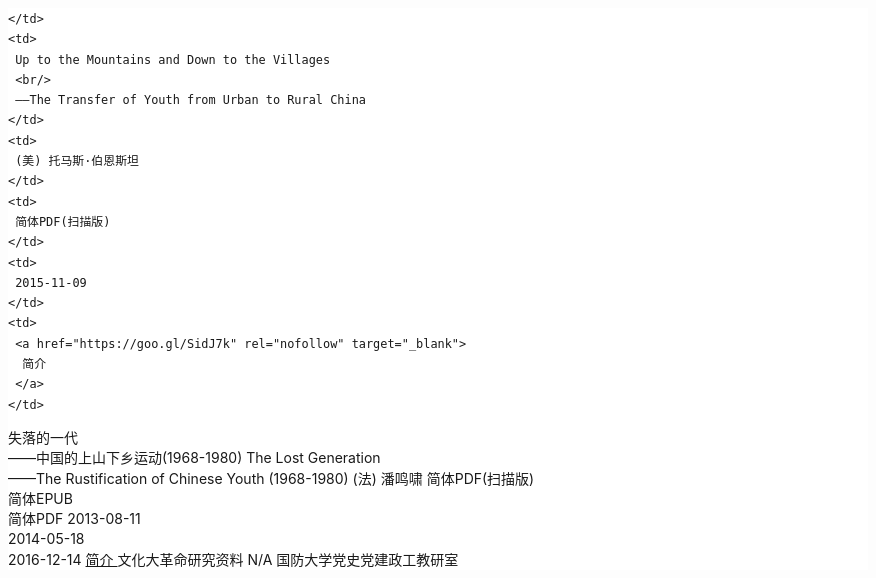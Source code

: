     </td>
    <td>
     Up to the Mountains and Down to the Villages
     <br/>
     ——The Transfer of Youth from Urban to Rural China
    </td>
    <td>
     (美) 托马斯·伯恩斯坦
    </td>
    <td>
     简体PDF(扫描版)
    </td>
    <td>
     2015-11-09
    </td>
    <td>
     <a href="https://goo.gl/SidJ7k" rel="nofollow" target="_blank">
      简介
     </a>
    </td>
   </tr>
   <tr>
    <td>
     失落的一代
     <br/>
     ——中国的上山下乡运动(1968-1980)
    </td>
    <td>
     The Lost Generation
     <br/>
     ——The Rustification of Chinese Youth (1968-1980)
    </td>
    <td>
     (法) 潘鸣啸
    </td>
    <td>
     简体PDF(扫描版)
     <br/>
     简体EPUB
     <br/>
     简体PDF
    </td>
    <td>
     2013-08-11
     <br/>
     2014-05-18
     <br/>
     2016-12-14
    </td>
    <td>
     <a href="https://goo.gl/32nj7B" rel="nofollow" target="_blank">
      简介
     </a>
    </td>
   </tr>
   <tr>
    <td>
     文化大革命研究资料
    </td>
    <td>
     N/A
    </td>
    <td>
     国防大学党史党建政工教研室